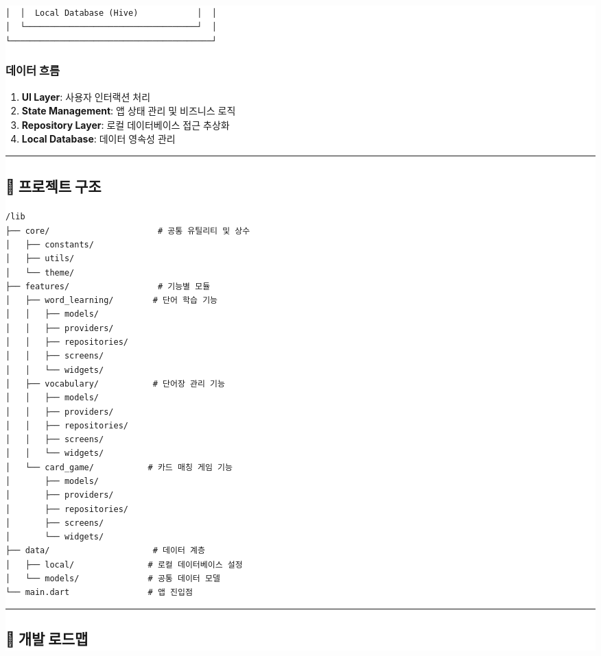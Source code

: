 ```
│  │  Local Database (Hive)            │  │
│  └───────────────────────────────────┘  │
└─────────────────────────────────────────┘
```

### 데이터 흐름

1. **UI Layer**: 사용자 인터랙션 처리
2. **State Management**: 앱 상태 관리 및 비즈니스 로직
3. **Repository Layer**: 로컬 데이터베이스 접근 추상화
4. **Local Database**: 데이터 영속성 관리

---

## 📂 프로젝트 구조

```
/lib
├── core/                      # 공통 유틸리티 및 상수
│   ├── constants/
│   ├── utils/
│   └── theme/
├── features/                  # 기능별 모듈
│   ├── word_learning/        # 단어 학습 기능
│   │   ├── models/
│   │   ├── providers/
│   │   ├── repositories/
│   │   ├── screens/
│   │   └── widgets/
│   ├── vocabulary/           # 단어장 관리 기능
│   │   ├── models/
│   │   ├── providers/
│   │   ├── repositories/
│   │   ├── screens/
│   │   └── widgets/
│   └── card_game/           # 카드 매칭 게임 기능
│       ├── models/
│       ├── providers/
│       ├── repositories/
│       ├── screens/
│       └── widgets/
├── data/                     # 데이터 계층
│   ├── local/               # 로컬 데이터베이스 설정
│   └── models/              # 공통 데이터 모델
└── main.dart                # 앱 진입점
```

---

## 🚀 개발 로드맵
